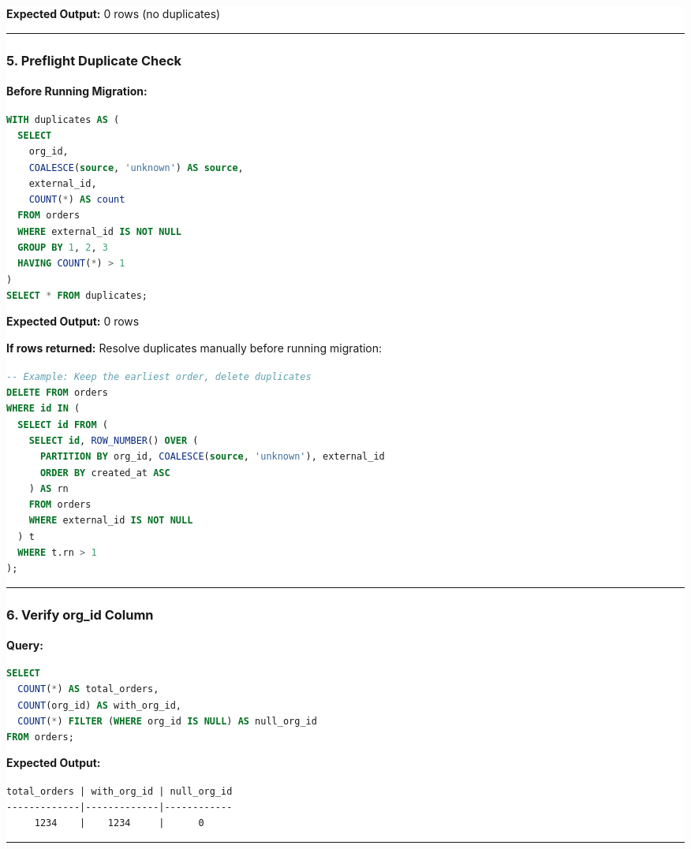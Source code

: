 **Expected Output:** 0 rows (no duplicates)

---

### 5. Preflight Duplicate Check

**Before Running Migration:**
```sql
WITH duplicates AS (
  SELECT 
    org_id, 
    COALESCE(source, 'unknown') AS source, 
    external_id, 
    COUNT(*) AS count
  FROM orders
  WHERE external_id IS NOT NULL
  GROUP BY 1, 2, 3
  HAVING COUNT(*) > 1
)
SELECT * FROM duplicates;
```

**Expected Output:** 0 rows

**If rows returned:** Resolve duplicates manually before running migration:
```sql
-- Example: Keep the earliest order, delete duplicates
DELETE FROM orders 
WHERE id IN (
  SELECT id FROM (
    SELECT id, ROW_NUMBER() OVER (
      PARTITION BY org_id, COALESCE(source, 'unknown'), external_id 
      ORDER BY created_at ASC
    ) AS rn
    FROM orders
    WHERE external_id IS NOT NULL
  ) t
  WHERE t.rn > 1
);
```

---

### 6. Verify org_id Column

**Query:**
```sql
SELECT 
  COUNT(*) AS total_orders,
  COUNT(org_id) AS with_org_id,
  COUNT(*) FILTER (WHERE org_id IS NULL) AS null_org_id
FROM orders;
```

**Expected Output:**
```
total_orders | with_org_id | null_org_id
-------------|-------------|------------
     1234    |    1234     |      0
```

---